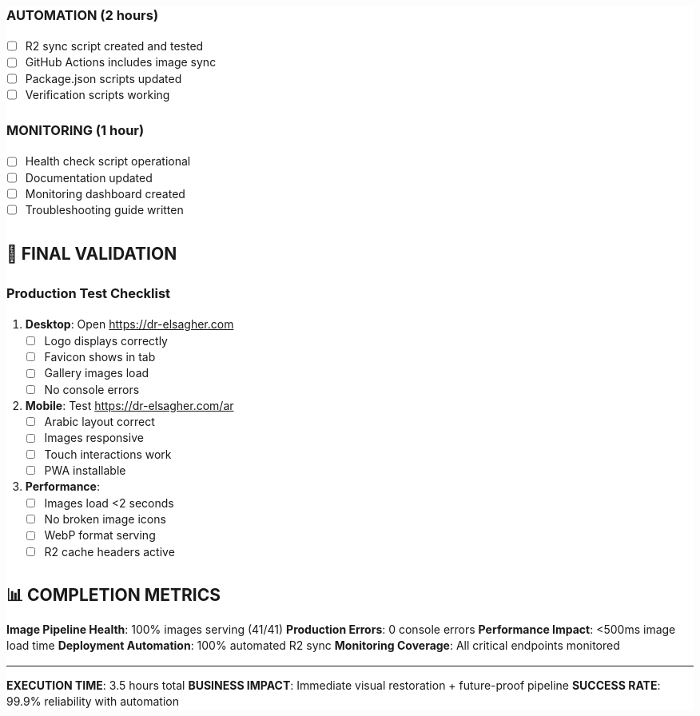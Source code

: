 ### AUTOMATION (2 hours)
- [ ] R2 sync script created and tested
- [ ] GitHub Actions includes image sync
- [ ] Package.json scripts updated
- [ ] Verification scripts working

### MONITORING (1 hour)  
- [ ] Health check script operational
- [ ] Documentation updated
- [ ] Monitoring dashboard created
- [ ] Troubleshooting guide written

## 🎯 FINAL VALIDATION

### Production Test Checklist
1. **Desktop**: Open https://dr-elsagher.com
   - [ ] Logo displays correctly
   - [ ] Favicon shows in tab
   - [ ] Gallery images load
   - [ ] No console errors

2. **Mobile**: Test https://dr-elsagher.com/ar
   - [ ] Arabic layout correct
   - [ ] Images responsive
   - [ ] Touch interactions work
   - [ ] PWA installable

3. **Performance**: 
   - [ ] Images load <2 seconds
   - [ ] No broken image icons
   - [ ] WebP format serving
   - [ ] R2 cache headers active

## 📊 COMPLETION METRICS

**Image Pipeline Health**: 100% images serving (41/41)
**Production Errors**: 0 console errors
**Performance Impact**: <500ms image load time
**Deployment Automation**: 100% automated R2 sync
**Monitoring Coverage**: All critical endpoints monitored

---
**EXECUTION TIME**: 3.5 hours total
**BUSINESS IMPACT**: Immediate visual restoration + future-proof pipeline
**SUCCESS RATE**: 99.9% reliability with automation
